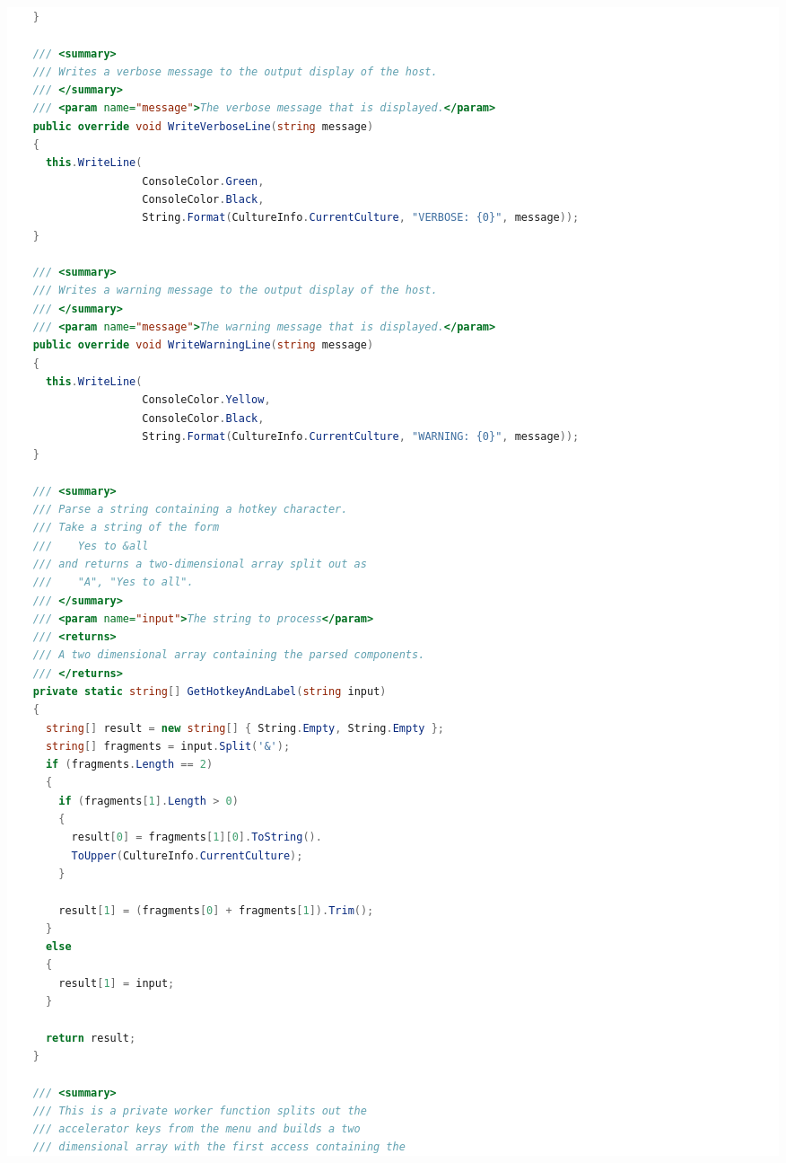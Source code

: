 ```csharp
    }

    /// <summary>
    /// Writes a verbose message to the output display of the host.
    /// </summary>
    /// <param name="message">The verbose message that is displayed.</param>
    public override void WriteVerboseLine(string message)
    {
      this.WriteLine(
                     ConsoleColor.Green,
                     ConsoleColor.Black,
                     String.Format(CultureInfo.CurrentCulture, "VERBOSE: {0}", message));
    }

    /// <summary>
    /// Writes a warning message to the output display of the host.
    /// </summary>
    /// <param name="message">The warning message that is displayed.</param>
    public override void WriteWarningLine(string message)
    {
      this.WriteLine(
                     ConsoleColor.Yellow,
                     ConsoleColor.Black,
                     String.Format(CultureInfo.CurrentCulture, "WARNING: {0}", message));
    }

    /// <summary>
    /// Parse a string containing a hotkey character.
    /// Take a string of the form
    ///    Yes to &all
    /// and returns a two-dimensional array split out as
    ///    "A", "Yes to all".
    /// </summary>
    /// <param name="input">The string to process</param>
    /// <returns>
    /// A two dimensional array containing the parsed components.
    /// </returns>
    private static string[] GetHotkeyAndLabel(string input)
    {
      string[] result = new string[] { String.Empty, String.Empty };
      string[] fragments = input.Split('&');
      if (fragments.Length == 2)
      {
        if (fragments[1].Length > 0)
        {
          result[0] = fragments[1][0].ToString().
          ToUpper(CultureInfo.CurrentCulture);
        }

        result[1] = (fragments[0] + fragments[1]).Trim();
      }
      else
      {
        result[1] = input;
      }

      return result;
    }

    /// <summary>
    /// This is a private worker function splits out the
    /// accelerator keys from the menu and builds a two
    /// dimensional array with the first access containing the
```